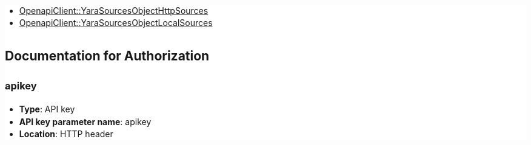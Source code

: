  - [OpenapiClient::YaraSourcesObjectHttpSources](docs/YaraSourcesObjectHttpSources.md)
 - [OpenapiClient::YaraSourcesObjectLocalSources](docs/YaraSourcesObjectLocalSources.md)


## Documentation for Authorization


### apikey


- **Type**: API key
- **API key parameter name**: apikey
- **Location**: HTTP header

